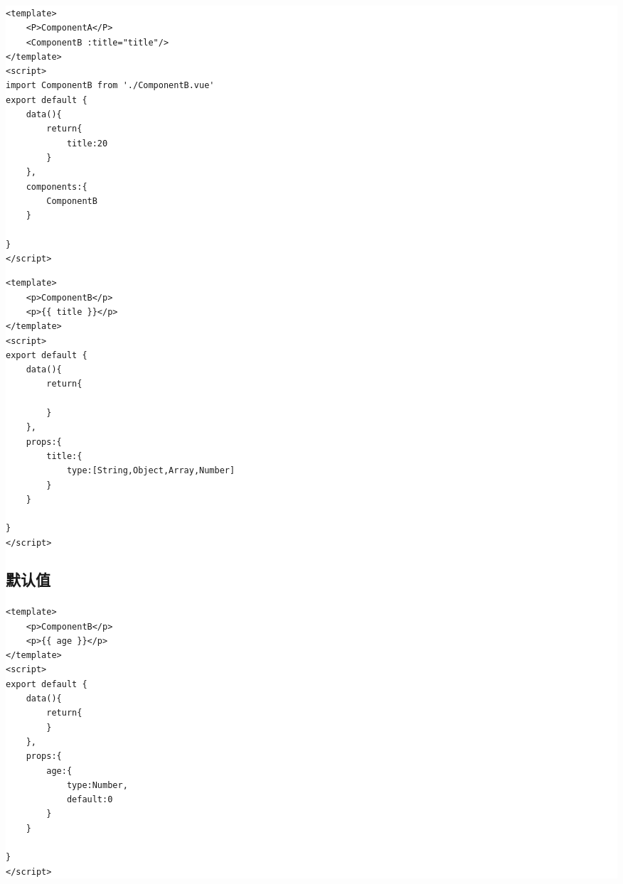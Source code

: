 ```vue
<template>
    <P>ComponentA</P>
    <ComponentB :title="title"/>
</template>
<script>
import ComponentB from './ComponentB.vue'
export default {
    data(){
        return{
            title:20
        }
    },
    components:{
        ComponentB
    }

}
</script>
```

```vue
<template>
    <p>ComponentB</p>
    <p>{{ title }}</p>
</template>
<script>
export default {
    data(){
        return{
           
        }
    },
    props:{
        title:{
            type:[String,Object,Array,Number]
        }
    }

}
</script>
```

## 默认值

```vue
<template>
    <p>ComponentB</p>
    <p>{{ age }}</p>
</template>
<script>
export default {
    data(){
        return{   
        }
    },
    props:{
        age:{
            type:Number,
            default:0
        }
    }

}
</script>
```